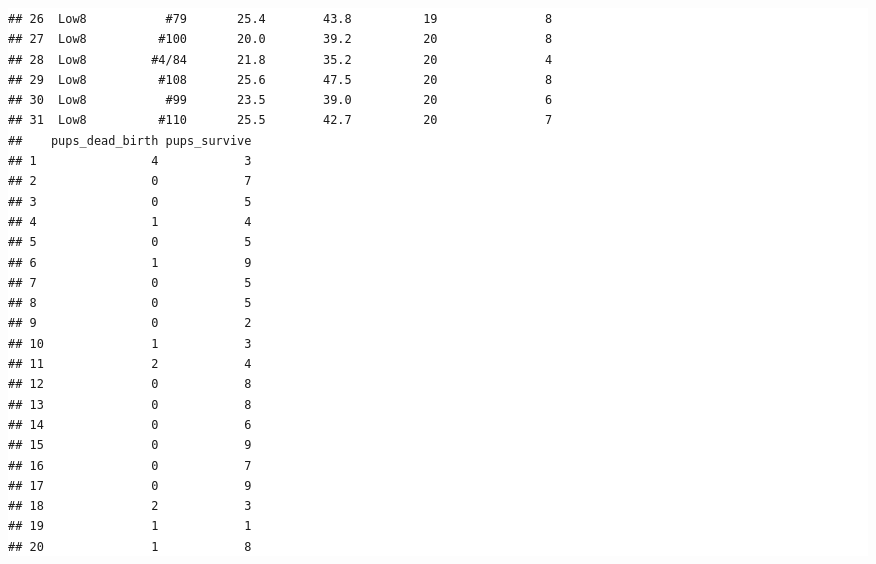     ## 26  Low8           #79       25.4        43.8          19               8
    ## 27  Low8          #100       20.0        39.2          20               8
    ## 28  Low8         #4/84       21.8        35.2          20               4
    ## 29  Low8          #108       25.6        47.5          20               8
    ## 30  Low8           #99       23.5        39.0          20               6
    ## 31  Low8          #110       25.5        42.7          20               7
    ##    pups_dead_birth pups_survive
    ## 1                4            3
    ## 2                0            7
    ## 3                0            5
    ## 4                1            4
    ## 5                0            5
    ## 6                1            9
    ## 7                0            5
    ## 8                0            5
    ## 9                0            2
    ## 10               1            3
    ## 11               2            4
    ## 12               0            8
    ## 13               0            8
    ## 14               0            6
    ## 15               0            9
    ## 16               0            7
    ## 17               0            9
    ## 18               2            3
    ## 19               1            1
    ## 20               1            8